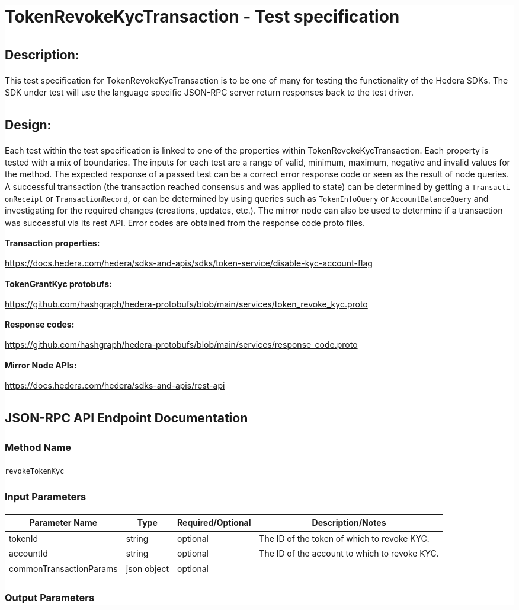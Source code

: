 # TokenRevokeKycTransaction - Test specification

## Description:
This test specification for TokenRevokeKycTransaction is to be one of many for testing the functionality of the Hedera SDKs. The SDK under test will use the language specific JSON-RPC server return responses back to the test driver.

## Design:
Each test within the test specification is linked to one of the properties within TokenRevokeKycTransaction. Each property is tested with a mix of boundaries. The inputs for each test are a range of valid, minimum, maximum, negative and invalid values for the method. The expected response of a passed test can be a correct error response code or seen as the result of node queries. A successful transaction (the transaction reached consensus and was applied to state) can be determined by getting a `TransactionReceipt` or `TransactionRecord`, or can be determined by using queries such as `TokenInfoQuery` or `AccountBalanceQuery` and investigating for the required changes (creations, updates, etc.). The mirror node can also be used to determine if a transaction was successful via its rest API. Error codes are obtained from the response code proto files.

**Transaction properties:**

https://docs.hedera.com/hedera/sdks-and-apis/sdks/token-service/disable-kyc-account-flag

**TokenGrantKyc protobufs:**

https://github.com/hashgraph/hedera-protobufs/blob/main/services/token_revoke_kyc.proto

**Response codes:**

https://github.com/hashgraph/hedera-protobufs/blob/main/services/response_code.proto

**Mirror Node APIs:**

https://docs.hedera.com/hedera/sdks-and-apis/rest-api

## JSON-RPC API Endpoint Documentation

### Method Name

`revokeTokenKyc`

### Input Parameters

| Parameter Name | Type   | Required/Optional | Description/Notes                             |
|----------------|--------|-------------------|-----------------------------------------------|
| tokenId        | string | optional          | The ID of the token of which to revoke KYC.   |
| accountId      | string | optional          | The ID of the account to which to revoke KYC. |
| commonTransactionParams | [json object](../commonTransactionParameters.md) | optional          |                                                             |

### Output Parameters
